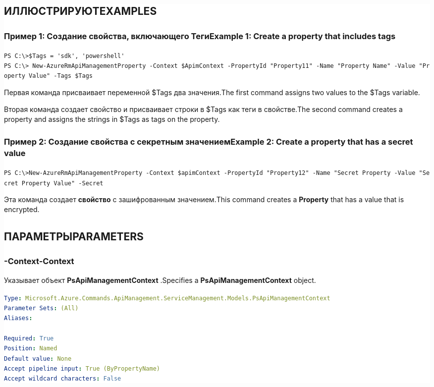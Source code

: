 ## <span data-ttu-id="8183f-107">ИЛЛЮСТРИРУЮТ</span><span class="sxs-lookup"><span data-stu-id="8183f-107">EXAMPLES</span></span>

### <span data-ttu-id="8183f-108">Пример 1: Создание свойства, включающего Теги</span><span class="sxs-lookup"><span data-stu-id="8183f-108">Example 1: Create a property that includes tags</span></span>
```
PS C:\>$Tags = 'sdk', 'powershell'
PS C:\> New-AzureRmApiManagementProperty -Context $ApimContext -PropertyId "Property11" -Name "Property Name" -Value "Property Value" -Tags $Tags
```

<span data-ttu-id="8183f-109">Первая команда присваивает переменной $Tags два значения.</span><span class="sxs-lookup"><span data-stu-id="8183f-109">The first command assigns two values to the $Tags variable.</span></span>

<span data-ttu-id="8183f-110">Вторая команда создает свойство и присваивает строки в $Tags как теги в свойстве.</span><span class="sxs-lookup"><span data-stu-id="8183f-110">The second command creates a property and assigns the strings in $Tags as tags on the property.</span></span>

### <span data-ttu-id="8183f-111">Пример 2: Создание свойства с секретным значением</span><span class="sxs-lookup"><span data-stu-id="8183f-111">Example 2: Create a property that has a secret value</span></span>
```
PS C:\>New-AzureRmApiManagementProperty -Context $apimContext -PropertyId "Property12" -Name "Secret Property -Value "Secret Property Value" -Secret
```

<span data-ttu-id="8183f-112">Эта команда создает **свойство** с зашифрованным значением.</span><span class="sxs-lookup"><span data-stu-id="8183f-112">This command creates a **Property** that has a value that is encrypted.</span></span>

## <span data-ttu-id="8183f-113">ПАРАМЕТРЫ</span><span class="sxs-lookup"><span data-stu-id="8183f-113">PARAMETERS</span></span>

### <span data-ttu-id="8183f-114">-Context</span><span class="sxs-lookup"><span data-stu-id="8183f-114">-Context</span></span>
<span data-ttu-id="8183f-115">Указывает объект **PsApiManagementContext** .</span><span class="sxs-lookup"><span data-stu-id="8183f-115">Specifies a **PsApiManagementContext** object.</span></span>

```yaml
Type: Microsoft.Azure.Commands.ApiManagement.ServiceManagement.Models.PsApiManagementContext
Parameter Sets: (All)
Aliases: 

Required: True
Position: Named
Default value: None
Accept pipeline input: True (ByPropertyName)
Accept wildcard characters: False
```
